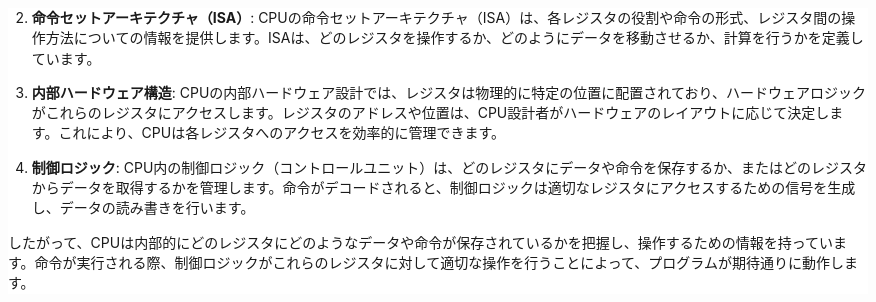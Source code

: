 2. **命令セットアーキテクチャ（ISA）**: CPUの命令セットアーキテクチャ（ISA）は、各レジスタの役割や命令の形式、レジスタ間の操作方法についての情報を提供します。ISAは、どのレジスタを操作するか、どのようにデータを移動させるか、計算を行うかを定義しています。

3. **内部ハードウェア構造**: CPUの内部ハードウェア設計では、レジスタは物理的に特定の位置に配置されており、ハードウェアロジックがこれらのレジスタにアクセスします。レジスタのアドレスや位置は、CPU設計者がハードウェアのレイアウトに応じて決定します。これにより、CPUは各レジスタへのアクセスを効率的に管理できます。

4. **制御ロジック**: CPU内の制御ロジック（コントロールユニット）は、どのレジスタにデータや命令を保存するか、またはどのレジスタからデータを取得するかを管理します。命令がデコードされると、制御ロジックは適切なレジスタにアクセスするための信号を生成し、データの読み書きを行います。

したがって、CPUは内部的にどのレジスタにどのようなデータや命令が保存されているかを把握し、操作するための情報を持っています。命令が実行される際、制御ロジックがこれらのレジスタに対して適切な操作を行うことによって、プログラムが期待通りに動作します。
